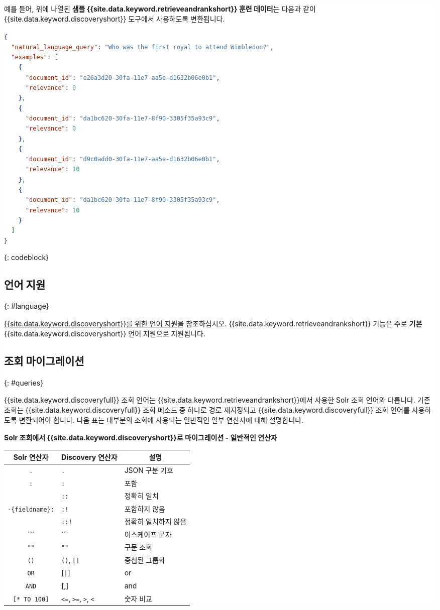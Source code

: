 예를 들어, 위에 나열된 **샘플 {{site.data.keyword.retrieveandrankshort}} 훈련 데이터**는 다음과 같이 {{site.data.keyword.discoveryshort}} 도구에서 사용하도록 변환됩니다.

```json
{
  "natural_language_query": "Who was the first royal to attend Wimbledon?",
  "examples": [
    {
      "document_id": "e26a3d20-30fa-11e7-aa5e-d1632b06e0b1",
      "relevance": 0
    },
    {
      "document_id": "da1bc620-30fa-11e7-8f90-3305f35a93c9",
      "relevance": 0
    },
    {
      "document_id": "d9c0add0-30fa-11e7-aa5e-d1632b06e0b1",
      "relevance": 10
    },
    {
      "document_id": "da1bc620-30fa-11e7-8f90-3305f35a93c9",
      "relevance": 10
    }
  ]
}
```
{: codeblock}

## 언어 지원
{: #language}

[{{site.data.keyword.discoveryshort}}를 위한 언어 지원](/docs/services/discovery?topic=discovery-language-support#language-support)을 참조하십시오. {{site.data.keyword.retrieveandrankshort}} 기능은 주로 **기본** {{site.data.keyword.discoveryshort}} 언어 지원으로 지원됩니다.

## 조회 마이그레이션
{: #queries}

{{site.data.keyword.discoveryfull}} 조회 언어는 {{site.data.keyword.retrieveandrankshort}}에서 사용한 Solr 조회 언어와 다릅니다. 기존 조회는 {{site.data.keyword.discoveryfull}} 조회 메소드 중 하나로 경로 재지정되고 {{site.data.keyword.discoveryfull}} 조회 언어를 사용하도록 변환되어야 합니다. 다음 표는 대부분의 조회에 사용되는 일반적인 일부 연산자에 대해 설명합니다.

**Solr 조회에서 {{site.data.keyword.discoveryshort}}로 마이그레이션 - 일반적인 연산자**

|Solr 연산자 |Discovery 연산자 |설명 |
|:-------------:|--------------------|-------------|
| `.` | `.` |JSON 구분 기호 |
| `:` | `:` |포함 |
|  | `::` |정확히 일치 |
|`-{fieldname}:` | `:!` |포함하지 않음 |
|  | `::!` |정확히 일치하지 않음 |
| ``\` | ``\` |이스케이프 문자 |
| `""` | `""` |구문 조회 |
| `()` | `()`, `[]` |중첩된 그룹화 |
|`OR` |[<code>&#124;</code>] |or |
|`AND` | [,] |and |
|`[* TO 100]` | `<=`, `>=`, `>`, `<` |숫자 비교 |